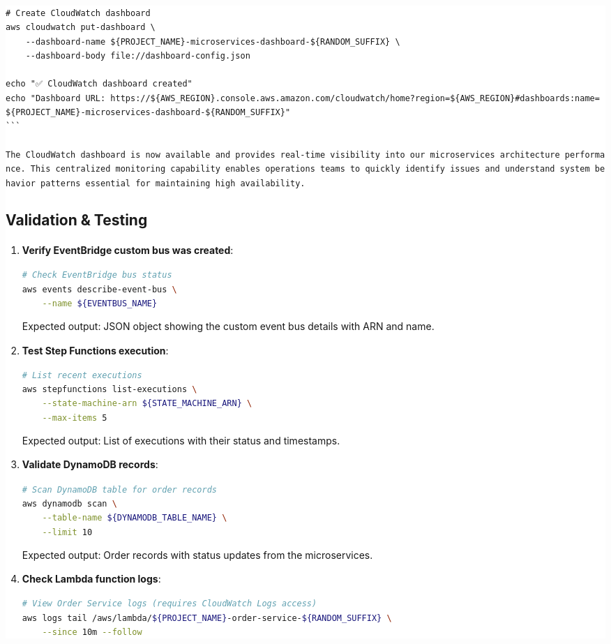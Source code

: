     # Create CloudWatch dashboard
    aws cloudwatch put-dashboard \
        --dashboard-name ${PROJECT_NAME}-microservices-dashboard-${RANDOM_SUFFIX} \
        --dashboard-body file://dashboard-config.json
    
    echo "✅ CloudWatch dashboard created"
    echo "Dashboard URL: https://${AWS_REGION}.console.aws.amazon.com/cloudwatch/home?region=${AWS_REGION}#dashboards:name=${PROJECT_NAME}-microservices-dashboard-${RANDOM_SUFFIX}"
    ```

    The CloudWatch dashboard is now available and provides real-time visibility into our microservices architecture performance. This centralized monitoring capability enables operations teams to quickly identify issues and understand system behavior patterns essential for maintaining high availability.

## Validation & Testing

1. **Verify EventBridge custom bus was created**:

   ```bash
   # Check EventBridge bus status
   aws events describe-event-bus \
       --name ${EVENTBUS_NAME}
   ```

   Expected output: JSON object showing the custom event bus details with ARN and name.

2. **Test Step Functions execution**:

   ```bash
   # List recent executions
   aws stepfunctions list-executions \
       --state-machine-arn ${STATE_MACHINE_ARN} \
       --max-items 5
   ```

   Expected output: List of executions with their status and timestamps.

3. **Validate DynamoDB records**:

   ```bash
   # Scan DynamoDB table for order records
   aws dynamodb scan \
       --table-name ${DYNAMODB_TABLE_NAME} \
       --limit 10
   ```

   Expected output: Order records with status updates from the microservices.

4. **Check Lambda function logs**:

   ```bash
   # View Order Service logs (requires CloudWatch Logs access)
   aws logs tail /aws/lambda/${PROJECT_NAME}-order-service-${RANDOM_SUFFIX} \
       --since 10m --follow
   ```
